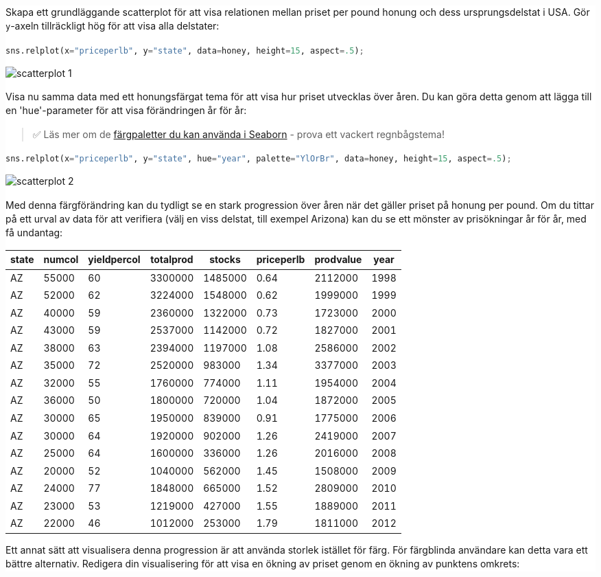 Skapa ett grundläggande scatterplot för att visa relationen mellan priset per pound honung och dess ursprungsdelstat i USA. Gör `y`-axeln tillräckligt hög för att visa alla delstater:

```python
sns.relplot(x="priceperlb", y="state", data=honey, height=15, aspect=.5);
```
![scatterplot 1](../../../../3-Data-Visualization/12-visualization-relationships/images/scatter1.png)

Visa nu samma data med ett honungsfärgat tema för att visa hur priset utvecklas över åren. Du kan göra detta genom att lägga till en 'hue'-parameter för att visa förändringen år för år:

> ✅ Läs mer om de [färgpaletter du kan använda i Seaborn](https://seaborn.pydata.org/tutorial/color_palettes.html) - prova ett vackert regnbågstema!

```python
sns.relplot(x="priceperlb", y="state", hue="year", palette="YlOrBr", data=honey, height=15, aspect=.5);
```
![scatterplot 2](../../../../3-Data-Visualization/12-visualization-relationships/images/scatter2.png)

Med denna färgförändring kan du tydligt se en stark progression över åren när det gäller priset på honung per pound. Om du tittar på ett urval av data för att verifiera (välj en viss delstat, till exempel Arizona) kan du se ett mönster av prisökningar år för år, med få undantag:

| state | numcol | yieldpercol | totalprod | stocks  | priceperlb | prodvalue | year |
| ----- | ------ | ----------- | --------- | ------- | ---------- | --------- | ---- |
| AZ    | 55000  | 60          | 3300000   | 1485000 | 0.64       | 2112000   | 1998 |
| AZ    | 52000  | 62          | 3224000   | 1548000 | 0.62       | 1999000   | 1999 |
| AZ    | 40000  | 59          | 2360000   | 1322000 | 0.73       | 1723000   | 2000 |
| AZ    | 43000  | 59          | 2537000   | 1142000 | 0.72       | 1827000   | 2001 |
| AZ    | 38000  | 63          | 2394000   | 1197000 | 1.08       | 2586000   | 2002 |
| AZ    | 35000  | 72          | 2520000   | 983000  | 1.34       | 3377000   | 2003 |
| AZ    | 32000  | 55          | 1760000   | 774000  | 1.11       | 1954000   | 2004 |
| AZ    | 36000  | 50          | 1800000   | 720000  | 1.04       | 1872000   | 2005 |
| AZ    | 30000  | 65          | 1950000   | 839000  | 0.91       | 1775000   | 2006 |
| AZ    | 30000  | 64          | 1920000   | 902000  | 1.26       | 2419000   | 2007 |
| AZ    | 25000  | 64          | 1600000   | 336000  | 1.26       | 2016000   | 2008 |
| AZ    | 20000  | 52          | 1040000   | 562000  | 1.45       | 1508000   | 2009 |
| AZ    | 24000  | 77          | 1848000   | 665000  | 1.52       | 2809000   | 2010 |
| AZ    | 23000  | 53          | 1219000   | 427000  | 1.55       | 1889000   | 2011 |
| AZ    | 22000  | 46          | 1012000   | 253000  | 1.79       | 1811000   | 2012 |

Ett annat sätt att visualisera denna progression är att använda storlek istället för färg. För färgblinda användare kan detta vara ett bättre alternativ. Redigera din visualisering för att visa en ökning av priset genom en ökning av punktens omkrets:
